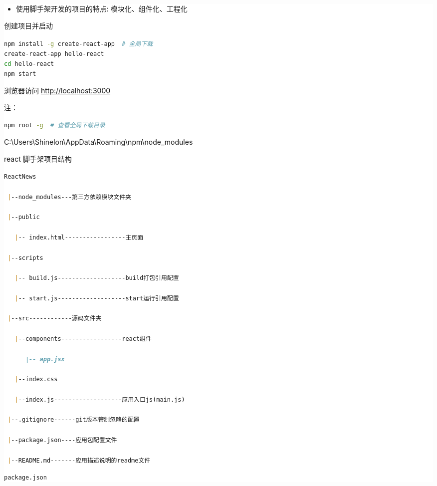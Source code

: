 - 使用脚手架开发的项目的特点: 模块化、组件化、工程化

创建项目并启动

```sh
npm install -g create-react-app  # 全局下载
create-react-app hello-react
cd hello-react
npm start
```

浏览器访问 <http://localhost:3000>

注：

```sh
npm root -g  # 查看全局下载目录
```

C:\Users\Shinelon\AppData\Roaming\npm\node_modules

react 脚手架项目结构

```md
ReactNews

 |--node_modules---第三方依赖模块文件夹

 |--public

   |-- index.html-----------------主页面

 |--scripts

   |-- build.js-------------------build打包引用配置

   |-- start.js-------------------start运行引用配置

 |--src------------源码文件夹

   |--components-----------------react组件
   
      |-- app.jsx
      
   |--index.css
   
   |--index.js-------------------应用入口js(main.js)

 |--.gitignore------git版本管制忽略的配置

 |--package.json----应用包配置文件 

 |--README.md-------应用描述说明的readme文件
```

`package.json`
